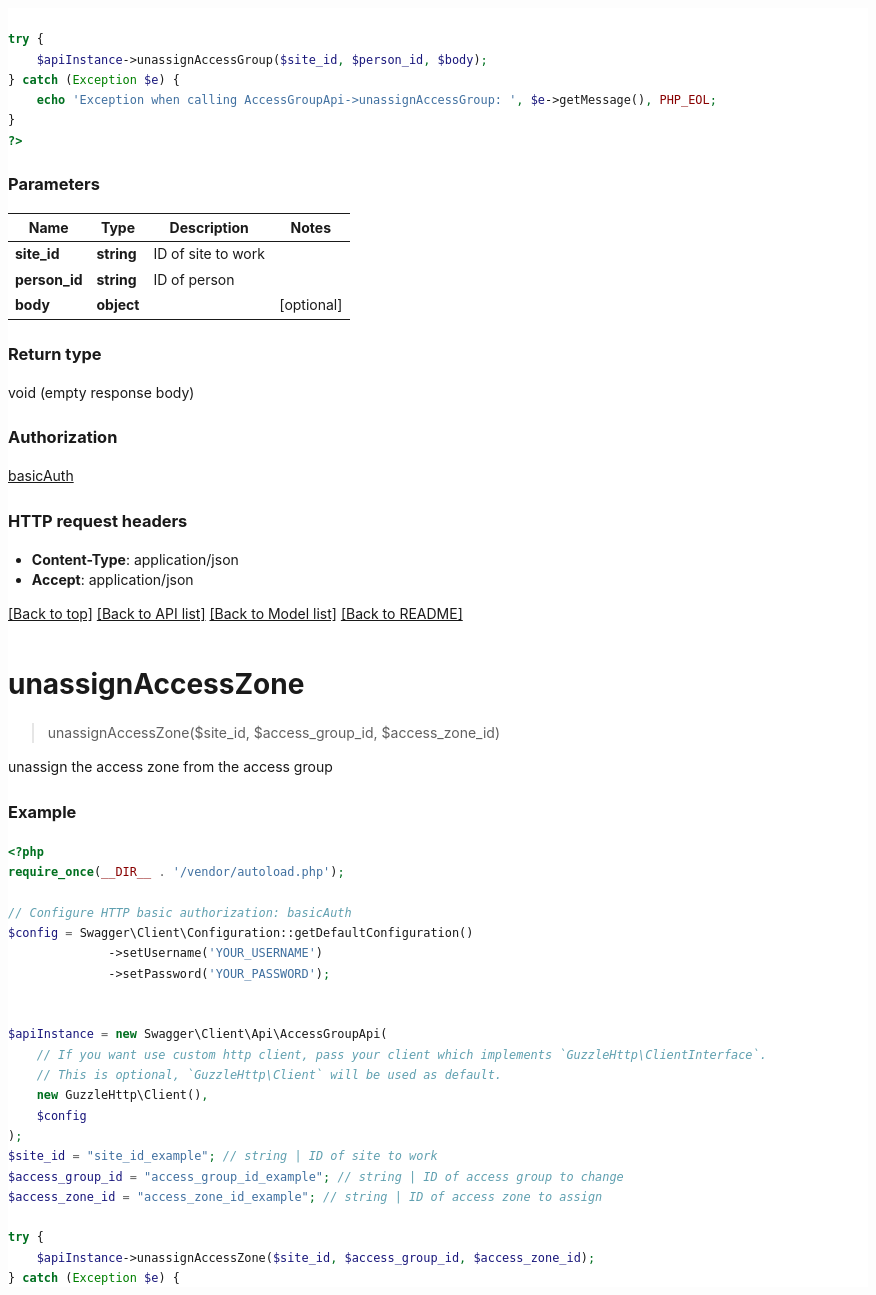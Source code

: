 ```php

try {
    $apiInstance->unassignAccessGroup($site_id, $person_id, $body);
} catch (Exception $e) {
    echo 'Exception when calling AccessGroupApi->unassignAccessGroup: ', $e->getMessage(), PHP_EOL;
}
?>
```

### Parameters

Name | Type | Description  | Notes
------------- | ------------- | ------------- | -------------
 **site_id** | **string**| ID of site to work |
 **person_id** | **string**| ID of person |
 **body** | **object**|  | [optional]

### Return type

void (empty response body)

### Authorization

[basicAuth](../../README.md#basicAuth)

### HTTP request headers

 - **Content-Type**: application/json
 - **Accept**: application/json

[[Back to top]](#) [[Back to API list]](../../README.md#documentation-for-api-endpoints) [[Back to Model list]](../../README.md#documentation-for-models) [[Back to README]](../../README.md)

# **unassignAccessZone**
> unassignAccessZone($site_id, $access_group_id, $access_zone_id)

unassign the access zone from the access group

### Example
```php
<?php
require_once(__DIR__ . '/vendor/autoload.php');

// Configure HTTP basic authorization: basicAuth
$config = Swagger\Client\Configuration::getDefaultConfiguration()
              ->setUsername('YOUR_USERNAME')
              ->setPassword('YOUR_PASSWORD');


$apiInstance = new Swagger\Client\Api\AccessGroupApi(
    // If you want use custom http client, pass your client which implements `GuzzleHttp\ClientInterface`.
    // This is optional, `GuzzleHttp\Client` will be used as default.
    new GuzzleHttp\Client(),
    $config
);
$site_id = "site_id_example"; // string | ID of site to work
$access_group_id = "access_group_id_example"; // string | ID of access group to change
$access_zone_id = "access_zone_id_example"; // string | ID of access zone to assign

try {
    $apiInstance->unassignAccessZone($site_id, $access_group_id, $access_zone_id);
} catch (Exception $e) {
```